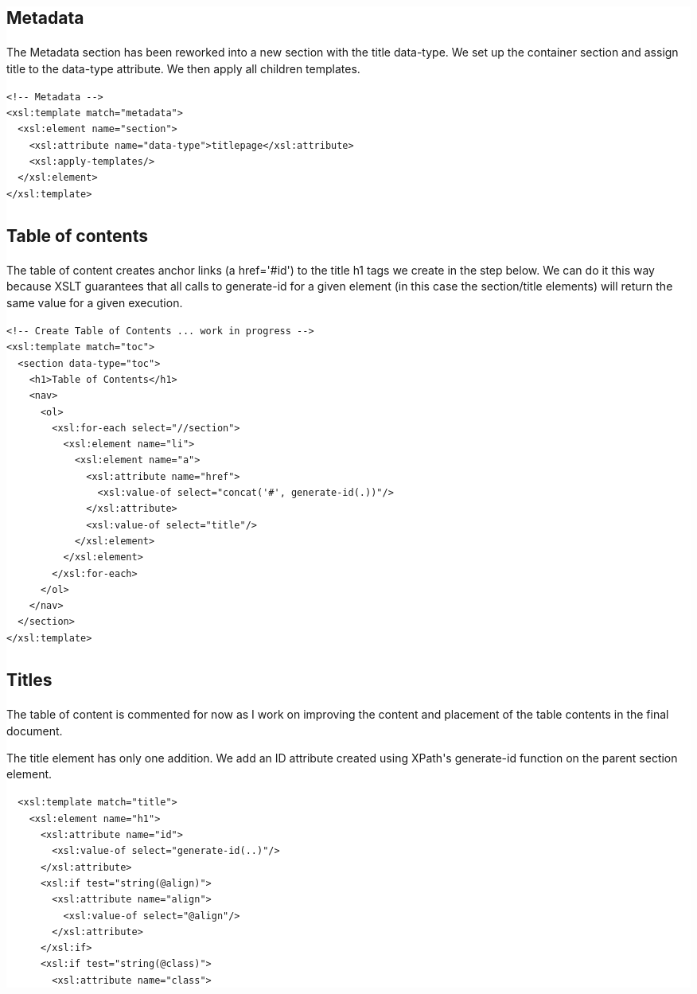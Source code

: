 ## Metadata

The Metadata section has been reworked into a new section with the title data-type. We set up the container section and assign title to the data-type attribute. We then apply all children templates.

```markup
<!-- Metadata -->
<xsl:template match="metadata">
  <xsl:element name="section">
    <xsl:attribute name="data-type">titlepage</xsl:attribute>
    <xsl:apply-templates/>
  </xsl:element>
</xsl:template>
```

## Table of contents

The table of content creates anchor links (a href='#id') to the title h1 tags we create in the step below. We can do it this way because XSLT guarantees that all calls to generate-id for a given element (in this case the section/title elements) will return the same value for a given execution.

```markup
<!-- Create Table of Contents ... work in progress -->
<xsl:template match="toc">
  <section data-type="toc">
    <h1>Table of Contents</h1>
    <nav>
      <ol>
        <xsl:for-each select="//section">
          <xsl:element name="li">
            <xsl:element name="a">
              <xsl:attribute name="href">
                <xsl:value-of select="concat('#', generate-id(.))"/>
              </xsl:attribute>
              <xsl:value-of select="title"/>
            </xsl:element>
          </xsl:element>
        </xsl:for-each>
      </ol>
    </nav>
  </section>
</xsl:template>
```

## Titles

The table of content is commented for now as I work on improving the content and placement of the table contents in the final document.

The title element has only one addition. We add an ID attribute created using XPath's generate-id function on the parent section element.

```markup
  <xsl:template match="title">
    <xsl:element name="h1">
      <xsl:attribute name="id">
        <xsl:value-of select="generate-id(..)"/>
      </xsl:attribute>
      <xsl:if test="string(@align)">
        <xsl:attribute name="align">
          <xsl:value-of select="@align"/>
        </xsl:attribute>
      </xsl:if>
      <xsl:if test="string(@class)">
        <xsl:attribute name="class">
```